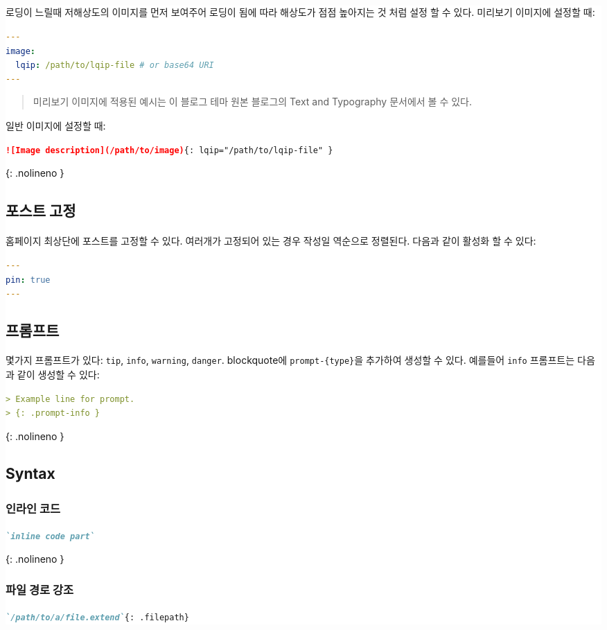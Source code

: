 로딩이 느릴때 저해상도의 이미지를 먼저 보여주어 로딩이 됨에 따라 해상도가 점점 높아지는 것 처럼 설정 할 수 있다.
미리보기 이미지에 설정할 때:

```yaml
---
image:
  lqip: /path/to/lqip-file # or base64 URI
---
```

> 미리보기 이미지에 적용된 예시는 이 블로그 테마 원본 블로그의 Text and Typography 문서에서 볼 수 있다.

일반 이미지에 설정할 때:

```markdown
![Image description](/path/to/image){: lqip="/path/to/lqip-file" }
```

{: .nolineno }

## 포스트 고정

홈페이지 최상단에 포스트를 고정할 수 있다. 여러개가 고정되어 있는 경우 작성일 역순으로 정렬된다. 다음과 같이 활성화 할 수 있다:

```yaml
---
pin: true
---
```

## 프롬프트

몇가지 프롬프트가 있다: `tip`, `info`, `warning`, `danger`. blockquote에 `prompt-{type}`을 추가하여 생성할 수 있다. 예를들어 `info` 프롬프트는 다음과 같이 생성할 수 있다:

```md
> Example line for prompt.
> {: .prompt-info }
```

{: .nolineno }

## Syntax

### 인라인 코드

```md
`inline code part`
```

{: .nolineno }

### 파일 경로 강조

```md
`/path/to/a/file.extend`{: .filepath}
```

